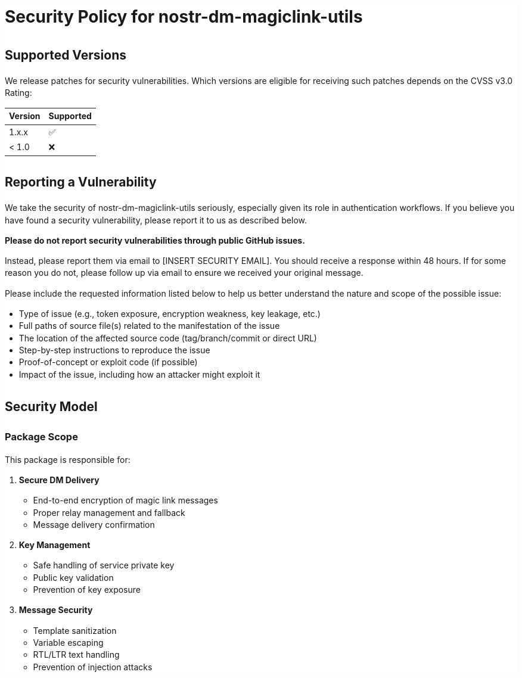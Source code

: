 # Security Policy for nostr-dm-magiclink-utils

## Supported Versions

We release patches for security vulnerabilities. Which versions are eligible for receiving such patches depends on the CVSS v3.0 Rating:

| Version | Supported          |
| ------- | ------------------ |
| 1.x.x   | :white_check_mark: |
| < 1.0   | :x:                |

## Reporting a Vulnerability

We take the security of nostr-dm-magiclink-utils seriously, especially given its role in authentication workflows. If you believe you have found a security vulnerability, please report it to us as described below.

**Please do not report security vulnerabilities through public GitHub issues.**

Instead, please report them via email to [INSERT SECURITY EMAIL]. You should receive a response within 48 hours. If for some reason you do not, please follow up via email to ensure we received your original message.

Please include the requested information listed below to help us better understand the nature and scope of the possible issue:

* Type of issue (e.g., token exposure, encryption weakness, key leakage, etc.)
* Full paths of source file(s) related to the manifestation of the issue
* The location of the affected source code (tag/branch/commit or direct URL)
* Step-by-step instructions to reproduce the issue
* Proof-of-concept or exploit code (if possible)
* Impact of the issue, including how an attacker might exploit it

## Security Model

### Package Scope

This package is responsible for:

1. **Secure DM Delivery**
   - End-to-end encryption of magic link messages
   - Proper relay management and fallback
   - Message delivery confirmation

2. **Key Management**
   - Safe handling of service private key
   - Public key validation
   - Prevention of key exposure

3. **Message Security**
   - Template sanitization
   - Variable escaping
   - RTL/LTR text handling
   - Prevention of injection attacks

